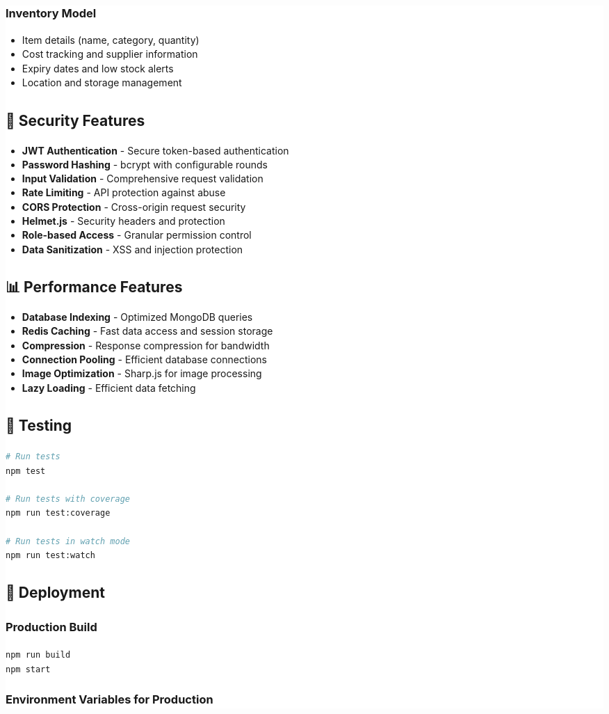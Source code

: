 ### Inventory Model
- Item details (name, category, quantity)
- Cost tracking and supplier information
- Expiry dates and low stock alerts
- Location and storage management

## 🔐 Security Features

- **JWT Authentication** - Secure token-based authentication
- **Password Hashing** - bcrypt with configurable rounds
- **Input Validation** - Comprehensive request validation
- **Rate Limiting** - API protection against abuse
- **CORS Protection** - Cross-origin request security
- **Helmet.js** - Security headers and protection
- **Role-based Access** - Granular permission control
- **Data Sanitization** - XSS and injection protection

## 📊 Performance Features

- **Database Indexing** - Optimized MongoDB queries
- **Redis Caching** - Fast data access and session storage
- **Compression** - Response compression for bandwidth
- **Connection Pooling** - Efficient database connections
- **Image Optimization** - Sharp.js for image processing
- **Lazy Loading** - Efficient data fetching

## 🧪 Testing

```bash
# Run tests
npm test

# Run tests with coverage
npm run test:coverage

# Run tests in watch mode
npm run test:watch
```

## 🚀 Deployment

### Production Build

```bash
npm run build
npm start
```

### Environment Variables for Production
